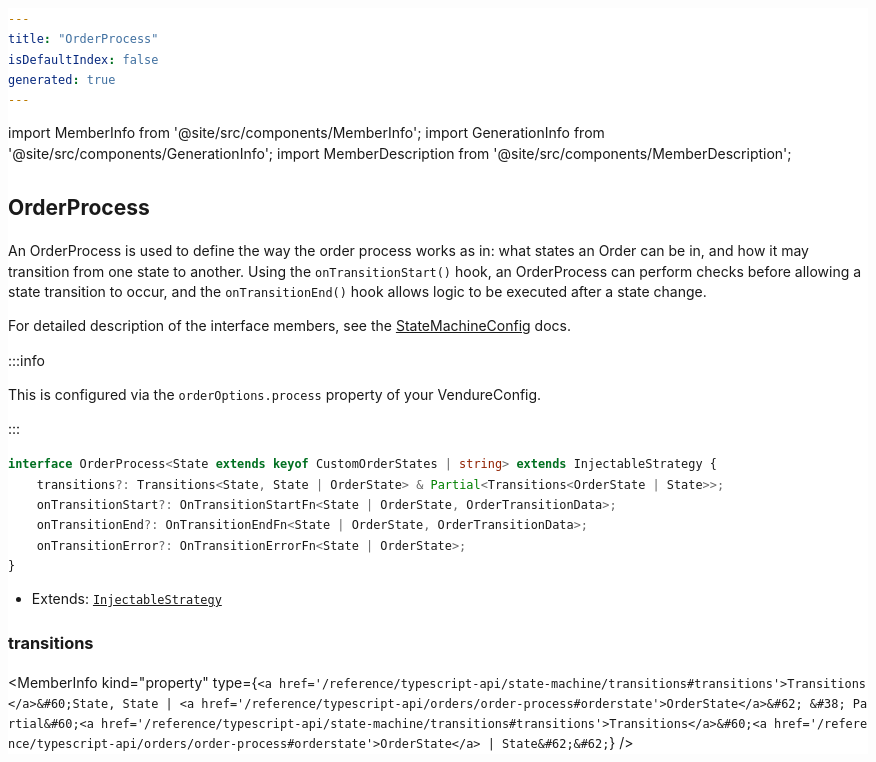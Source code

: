 ```yaml
---
title: "OrderProcess"
isDefaultIndex: false
generated: true
---
```


import MemberInfo from '@site/src/components/MemberInfo';
import GenerationInfo from '@site/src/components/GenerationInfo';
import MemberDescription from '@site/src/components/MemberDescription';


## OrderProcess

<GenerationInfo sourceFile="packages/core/src/config/order/order-process.ts" sourceLine="35" packageName="@vendure/core" />

An OrderProcess is used to define the way the order process works as in: what states an Order can be
in, and how it may transition from one state to another. Using the `onTransitionStart()` hook, an
OrderProcess can perform checks before allowing a state transition to occur, and the `onTransitionEnd()`
hook allows logic to be executed after a state change.

For detailed description of the interface members, see the <a href='/reference/typescript-api/state-machine/state-machine-config#statemachineconfig'>StateMachineConfig</a> docs.

:::info

This is configured via the `orderOptions.process` property of
your VendureConfig.

:::

```ts title="Signature"
interface OrderProcess<State extends keyof CustomOrderStates | string> extends InjectableStrategy {
    transitions?: Transitions<State, State | OrderState> & Partial<Transitions<OrderState | State>>;
    onTransitionStart?: OnTransitionStartFn<State | OrderState, OrderTransitionData>;
    onTransitionEnd?: OnTransitionEndFn<State | OrderState, OrderTransitionData>;
    onTransitionError?: OnTransitionErrorFn<State | OrderState>;
}
```
* Extends: <code><a href='/reference/typescript-api/common/injectable-strategy#injectablestrategy'>InjectableStrategy</a></code>



<div className="members-wrapper">

### transitions

<MemberInfo kind="property" type={`<a href='/reference/typescript-api/state-machine/transitions#transitions'>Transitions</a>&#60;State, State | <a href='/reference/typescript-api/orders/order-process#orderstate'>OrderState</a>&#62; &#38; Partial&#60;<a href='/reference/typescript-api/state-machine/transitions#transitions'>Transitions</a>&#60;<a href='/reference/typescript-api/orders/order-process#orderstate'>OrderState</a> | State&#62;&#62;`}   />
